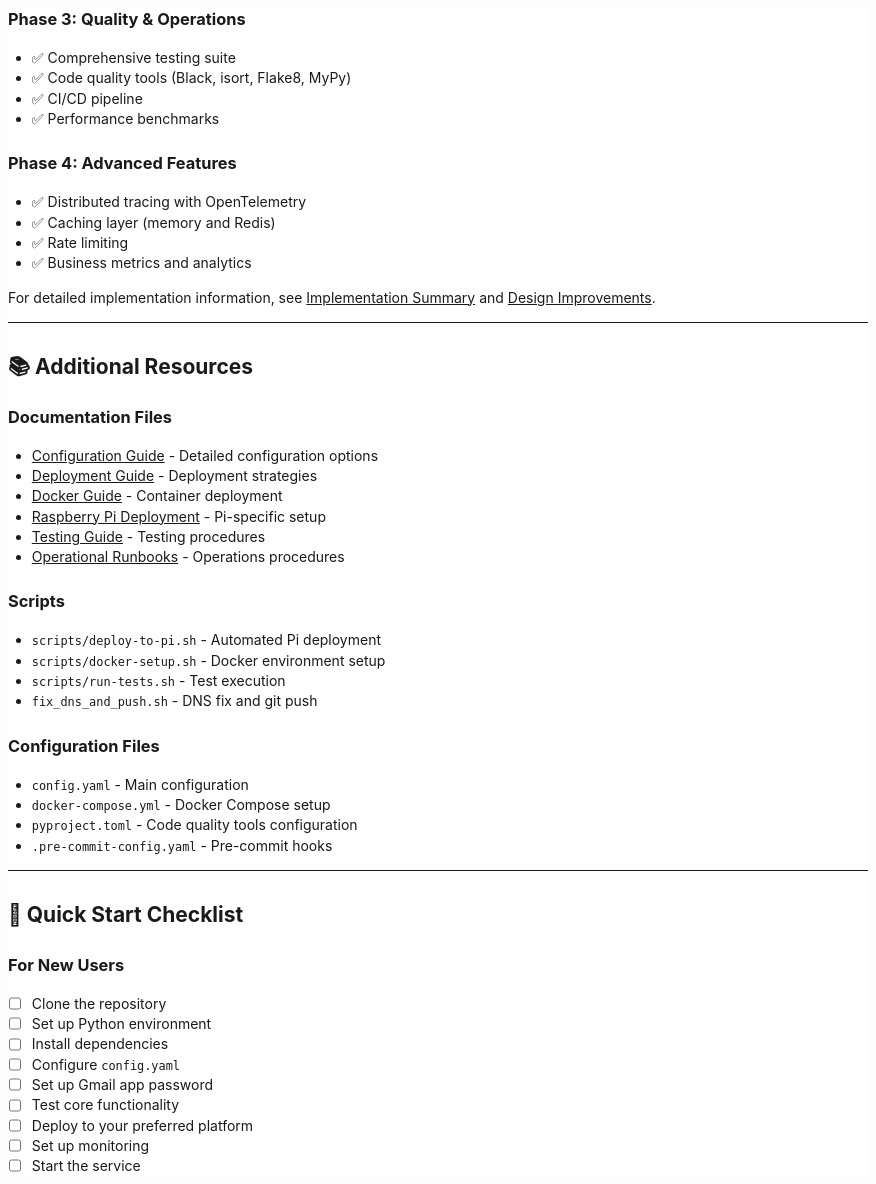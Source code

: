 ### Phase 3: Quality & Operations
- ✅ Comprehensive testing suite
- ✅ Code quality tools (Black, isort, Flake8, MyPy)
- ✅ CI/CD pipeline
- ✅ Performance benchmarks

### Phase 4: Advanced Features
- ✅ Distributed tracing with OpenTelemetry
- ✅ Caching layer (memory and Redis)
- ✅ Rate limiting
- ✅ Business metrics and analytics

For detailed implementation information, see [Implementation Summary](IMPLEMENTATION_SUMMARY.md) and [Design Improvements](DESIGN_IMPROVEMENTS.md).

---

## 📚 Additional Resources

### Documentation Files
- [Configuration Guide](CONFIGURATION_GUIDE.md) - Detailed configuration options
- [Deployment Guide](DEPLOYMENT_GUIDE.md) - Deployment strategies
- [Docker Guide](DOCKER.md) - Container deployment
- [Raspberry Pi Deployment](RASPBERRY_PI_DEPLOYMENT.md) - Pi-specific setup
- [Testing Guide](TESTING.md) - Testing procedures
- [Operational Runbooks](OPERATIONAL_RUNBOOKS.md) - Operations procedures

### Scripts
- `scripts/deploy-to-pi.sh` - Automated Pi deployment
- `scripts/docker-setup.sh` - Docker environment setup
- `scripts/run-tests.sh` - Test execution
- `fix_dns_and_push.sh` - DNS fix and git push

### Configuration Files
- `config.yaml` - Main configuration
- `docker-compose.yml` - Docker Compose setup
- `pyproject.toml` - Code quality tools configuration
- `.pre-commit-config.yaml` - Pre-commit hooks

---

## 🎯 Quick Start Checklist

### For New Users
- [ ] Clone the repository
- [ ] Set up Python environment
- [ ] Install dependencies
- [ ] Configure `config.yaml`
- [ ] Set up Gmail app password
- [ ] Test core functionality
- [ ] Deploy to your preferred platform
- [ ] Set up monitoring
- [ ] Start the service
